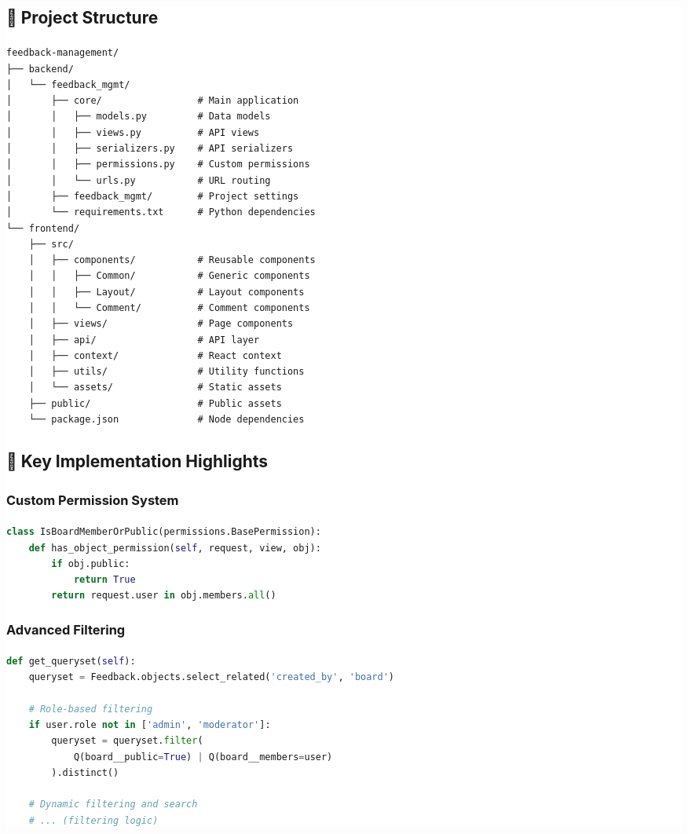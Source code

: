 ## 📁 Project Structure

```
feedback-management/
├── backend/
│   └── feedback_mgmt/
│       ├── core/                 # Main application
│       │   ├── models.py         # Data models
│       │   ├── views.py          # API views
│       │   ├── serializers.py    # API serializers
│       │   ├── permissions.py    # Custom permissions
│       │   └── urls.py           # URL routing
│       ├── feedback_mgmt/        # Project settings
│       └── requirements.txt      # Python dependencies
└── frontend/
    ├── src/
    │   ├── components/           # Reusable components
    │   │   ├── Common/           # Generic components
    │   │   ├── Layout/           # Layout components
    │   │   └── Comment/          # Comment components
    │   ├── views/                # Page components
    │   ├── api/                  # API layer
    │   ├── context/              # React context
    │   ├── utils/                # Utility functions
    │   └── assets/               # Static assets
    ├── public/                   # Public assets
    └── package.json              # Node dependencies
```

## 🎯 Key Implementation Highlights

### Custom Permission System
```python
class IsBoardMemberOrPublic(permissions.BasePermission):
    def has_object_permission(self, request, view, obj):
        if obj.public:
            return True
        return request.user in obj.members.all()
```

### Advanced Filtering
```python
def get_queryset(self):
    queryset = Feedback.objects.select_related('created_by', 'board')
    
    # Role-based filtering
    if user.role not in ['admin', 'moderator']:
        queryset = queryset.filter(
            Q(board__public=True) | Q(board__members=user)
        ).distinct()
    
    # Dynamic filtering and search
    # ... (filtering logic)
```
